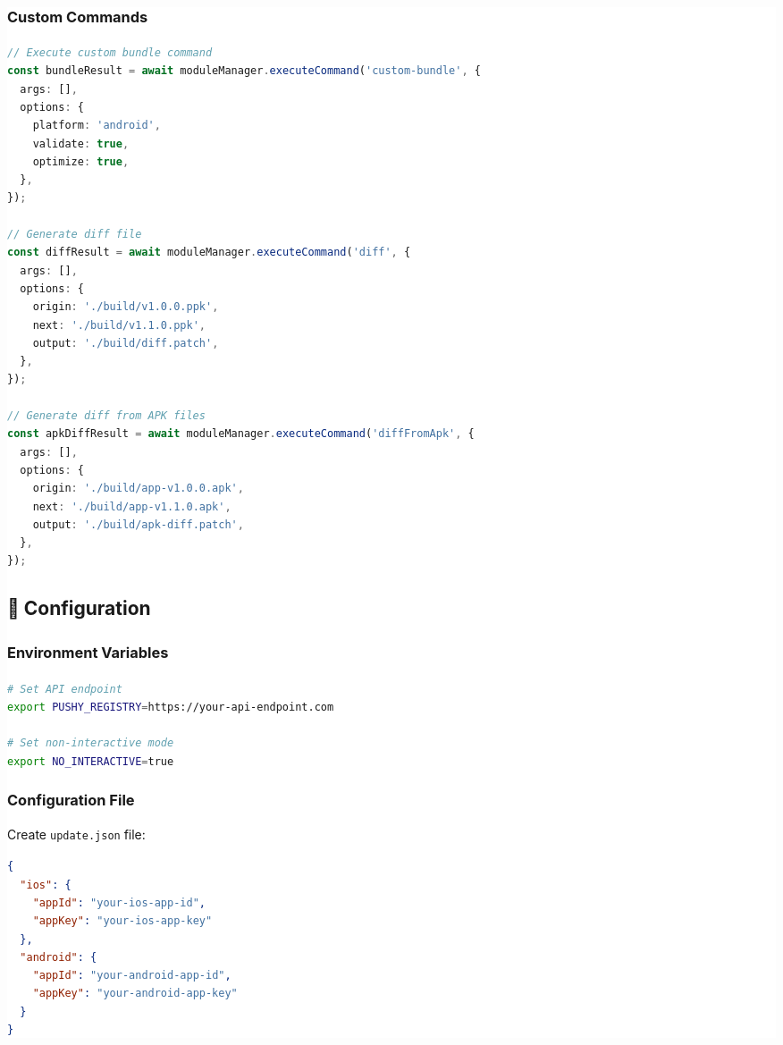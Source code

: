 ### Custom Commands

```typescript
// Execute custom bundle command
const bundleResult = await moduleManager.executeCommand('custom-bundle', {
  args: [],
  options: {
    platform: 'android',
    validate: true,
    optimize: true,
  },
});

// Generate diff file
const diffResult = await moduleManager.executeCommand('diff', {
  args: [],
  options: {
    origin: './build/v1.0.0.ppk',
    next: './build/v1.1.0.ppk',
    output: './build/diff.patch',
  },
});

// Generate diff from APK files
const apkDiffResult = await moduleManager.executeCommand('diffFromApk', {
  args: [],
  options: {
    origin: './build/app-v1.0.0.apk',
    next: './build/app-v1.1.0.apk',
    output: './build/apk-diff.patch',
  },
});
```

## 🔧 Configuration

### Environment Variables

```bash
# Set API endpoint
export PUSHY_REGISTRY=https://your-api-endpoint.com

# Set non-interactive mode
export NO_INTERACTIVE=true
```

### Configuration File

Create `update.json` file:

```json
{
  "ios": {
    "appId": "your-ios-app-id",
    "appKey": "your-ios-app-key"
  },
  "android": {
    "appId": "your-android-app-id",
    "appKey": "your-android-app-key"
  }
}
```
